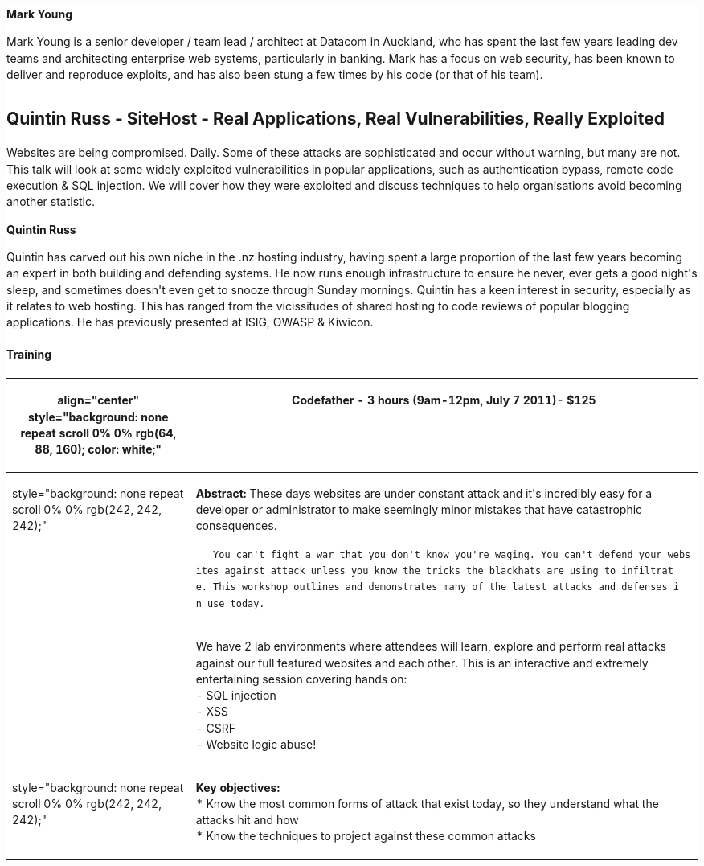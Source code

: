 <b>Mark Young</b>

Mark Young is a senior developer / team lead / architect at Datacom in
Auckland, who has spent the last few years leading dev teams and
architecting enterprise web systems, particularly in banking. Mark has a
focus on web security, has been known to deliver and reproduce exploits,
and has also been stung a few times by his code (or that of his team).

## Quintin Russ - SiteHost - Real Applications, Real Vulnerabilities, Really Exploited

Websites are being compromised. Daily. Some of these attacks are
sophisticated and occur without warning, but many are not. This talk
will look at some widely exploited vulnerabilities in popular
applications, such as authentication bypass, remote code execution & SQL
injection. We will cover how they were exploited and discuss techniques
to help organisations avoid becoming another statistic.

<b>Quintin Russ</b>

Quintin has carved out his own niche in the .nz hosting industry, having
spent a large proportion of the last few years becoming an expert in
both building and defending systems. He now runs enough infrastructure
to ensure he never, ever gets a good night's sleep, and sometimes
doesn't even get to snooze through Sunday mornings. Quintin has a keen
interest in security, especially as it relates to web hosting. This has
ranged from the vicissitudes of shared hosting to code reviews of
popular blogging applications. He has previously presented at ISIG,
OWASP & Kiwicon.

#### Training

<table>
<thead>
<tr class="header">
<th><p>align="center" style="background: none repeat scroll 0% 0% rgb(64, 88, 160); color: white;"</p></th>
<th><p>Codefather - 3 hours (9am-12pm, July 7 2011)- $125</p></th>
</tr>
</thead>
<tbody>
<tr class="odd">
<td><p>style="background: none repeat scroll 0% 0% rgb(242, 242, 242);"</p></td>
<td><p><b>Abstract:</b> These days websites are under constant attack and it's incredibly easy for a developer or administrator to make seemingly minor mistakes that have catastrophic consequences.</p>
<p><code>   You can't fight a war that you don't know you're waging. You can't defend your websites against attack unless you know the tricks the blackhats are using to infiltrate. This workshop outlines and demonstrates many of the latest attacks and defenses in use today.</code></p>
<p><br />
We have 2 lab environments where attendees will learn, explore and perform real attacks against our full featured websites and each other. This is an interactive and extremely entertaining session covering hands on:<br />
- SQL injection<br />
- XSS<br />
- CSRF<br />
- Website logic abuse!<br />
</p></td>
</tr>
<tr class="even">
<td><p>style="background: none repeat scroll 0% 0% rgb(242, 242, 242);"</p></td>
<td><p><b>Key objectives:</b><br />
* Know the most common forms of attack that exist today, so they understand what the attacks hit and how<br />
* Know the techniques to project against these common attacks<br />